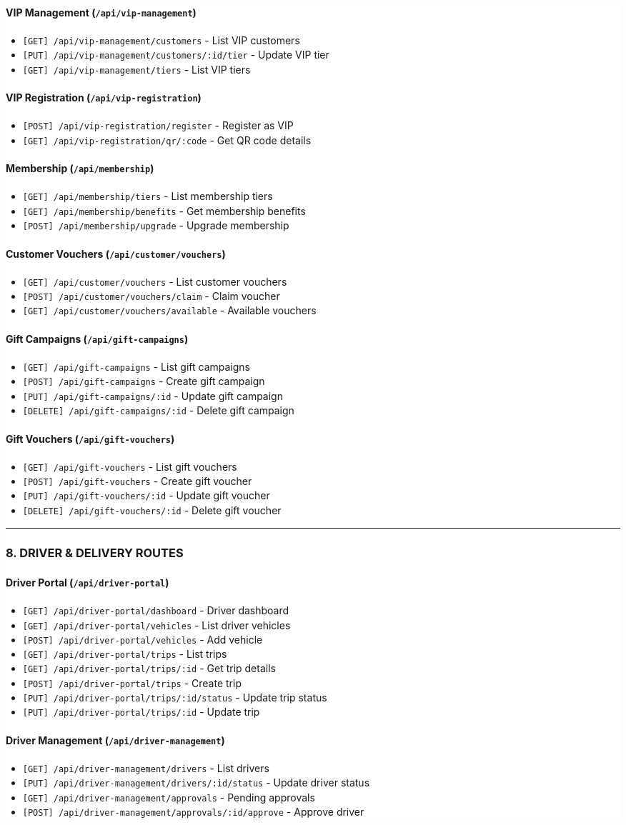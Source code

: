 #### VIP Management (`/api/vip-management`)
- `[GET] /api/vip-management/customers` - List VIP customers
- `[PUT] /api/vip-management/customers/:id/tier` - Update VIP tier
- `[GET] /api/vip-management/tiers` - List VIP tiers

#### VIP Registration (`/api/vip-registration`)
- `[POST] /api/vip-registration/register` - Register as VIP
- `[GET] /api/vip-registration/qr/:code` - Get QR code details

#### Membership (`/api/membership`)
- `[GET] /api/membership/tiers` - List membership tiers
- `[GET] /api/membership/benefits` - Get membership benefits
- `[POST] /api/membership/upgrade` - Upgrade membership

#### Customer Vouchers (`/api/customer/vouchers`)
- `[GET] /api/customer/vouchers` - List customer vouchers
- `[POST] /api/customer/vouchers/claim` - Claim voucher
- `[GET] /api/customer/vouchers/available` - Available vouchers

#### Gift Campaigns (`/api/gift-campaigns`)
- `[GET] /api/gift-campaigns` - List gift campaigns
- `[POST] /api/gift-campaigns` - Create gift campaign
- `[PUT] /api/gift-campaigns/:id` - Update gift campaign
- `[DELETE] /api/gift-campaigns/:id` - Delete gift campaign

#### Gift Vouchers (`/api/gift-vouchers`)
- `[GET] /api/gift-vouchers` - List gift vouchers
- `[POST] /api/gift-vouchers` - Create gift voucher
- `[PUT] /api/gift-vouchers/:id` - Update gift voucher
- `[DELETE] /api/gift-vouchers/:id` - Delete gift voucher

---

### 8. DRIVER & DELIVERY ROUTES

#### Driver Portal (`/api/driver-portal`)
- `[GET] /api/driver-portal/dashboard` - Driver dashboard
- `[GET] /api/driver-portal/vehicles` - List driver vehicles
- `[POST] /api/driver-portal/vehicles` - Add vehicle
- `[GET] /api/driver-portal/trips` - List trips
- `[GET] /api/driver-portal/trips/:id` - Get trip details
- `[POST] /api/driver-portal/trips` - Create trip
- `[PUT] /api/driver-portal/trips/:id/status` - Update trip status
- `[PUT] /api/driver-portal/trips/:id` - Update trip

#### Driver Management (`/api/driver-management`)
- `[GET] /api/driver-management/drivers` - List drivers
- `[PUT] /api/driver-management/drivers/:id/status` - Update driver status
- `[GET] /api/driver-management/approvals` - Pending approvals
- `[POST] /api/driver-management/approvals/:id/approve` - Approve driver
